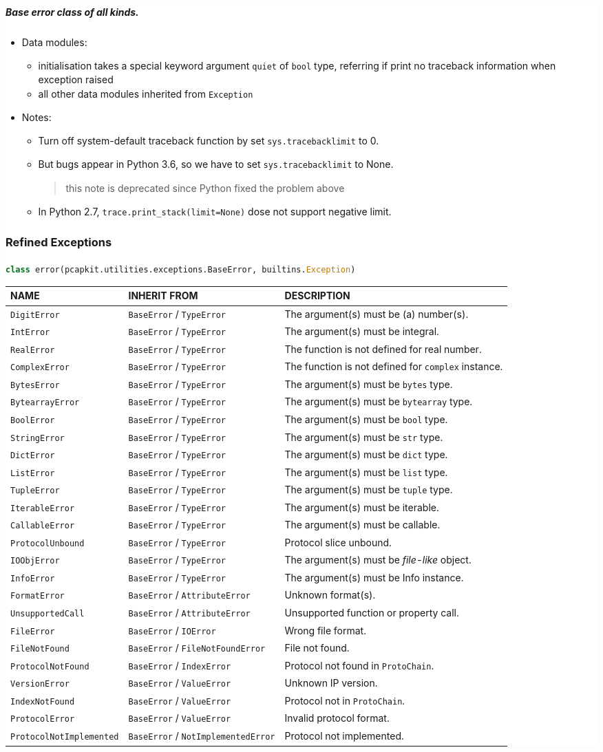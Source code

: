 ##### Base error class of all kinds.

 - Data modules:
    * initialisation takes a special keyword argument `quiet` of `bool` type, referring if print no traceback information when exception raised
    * all other data modules inherited from `Exception`

 - Notes:

    * Turn off system-default traceback function by set `sys.tracebacklimit` to 0.

    * But bugs appear in Python 3.6, so we have to set `sys.tracebacklimit` to None.

        > this note is deprecated since Python fixed the problem above

    * In Python 2.7, `trace.print_stack(limit=None)` dose not support negative limit.

### Refined Exceptions

```python
class error(pcapkit.utilities.exceptions.BaseError, builtins.Exception)
```

| NAME                     | INHERIT FROM                        | DESCRIPTION                                         |
| :----------------------- | :---------------------------------- | :-------------------------------------------------- |
| `DigitError`             | `BaseError` / `TypeError`           | The argument(s) must be (a) number(s).              |
| `IntError`               | `BaseError` / `TypeError`           | The argument(s) must be integral.                   |
| `RealError`              | `BaseError` / `TypeError`           | The function is not defined for real number.        |
| `ComplexError`           | `BaseError` / `TypeError`           | The function is not defined for `complex` instance. |
| `BytesError`             | `BaseError` / `TypeError`           | The argument(s) must be `bytes` type.               |
| `BytearrayError`         | `BaseError` / `TypeError`           | The argument(s) must be `bytearray` type.           |
| `BoolError`              | `BaseError` / `TypeError`           | The argument(s) must be `bool` type.                |
| `StringError`            | `BaseError` / `TypeError`           | The argument(s) must be `str` type.                 |
| `DictError`              | `BaseError` / `TypeError`           | The argument(s) must be `dict` type.                |
| `ListError`              | `BaseError` / `TypeError`           | The argument(s) must be `list` type.                |
| `TupleError`             | `BaseError` / `TypeError`           | The argument(s) must be `tuple` type.               |
| `IterableError`          | `BaseError` / `TypeError`           | The argument(s) must be iterable.                   |
| `CallableError`          | `BaseError` / `TypeError`           | The argument(s) must be callable.                   |
| `ProtocolUnbound`        | `BaseError` / `TypeError`           | Protocol slice unbound.                             |
| `IOObjError`             | `BaseError` / `TypeError`           | The argument(s) must be _file-like_ object.         |
| `InfoError`              | `BaseError` / `TypeError`           | The argument(s) must be Info instance.              |
| `FormatError`            | `BaseError` / `AttributeError`      | Unknown format(s).                                  |
| `UnsupportedCall`        | `BaseError` / `AttributeError`      | Unsupported function or property call.              |
| `FileError`              | `BaseError` / `IOError`             | Wrong file format.                                  |
| `FileNotFound`           | `BaseError` / `FileNotFoundError`   | File not found.                                     |
| `ProtocolNotFound`       | `BaseError` / `IndexError`          | Protocol not found in `ProtoChain`.                 |
| `VersionError`           | `BaseError` / `ValueError`          | Unknown IP version.                                 |
| `IndexNotFound`          | `BaseError` / `ValueError`          | Protocol not in `ProtoChain`.                       |
| `ProtocolError`          | `BaseError` / `ValueError`          | Invalid protocol format.                            |
| `ProtocolNotImplemented` | `BaseError` / `NotImplementedError` | Protocol not implemented.                           |